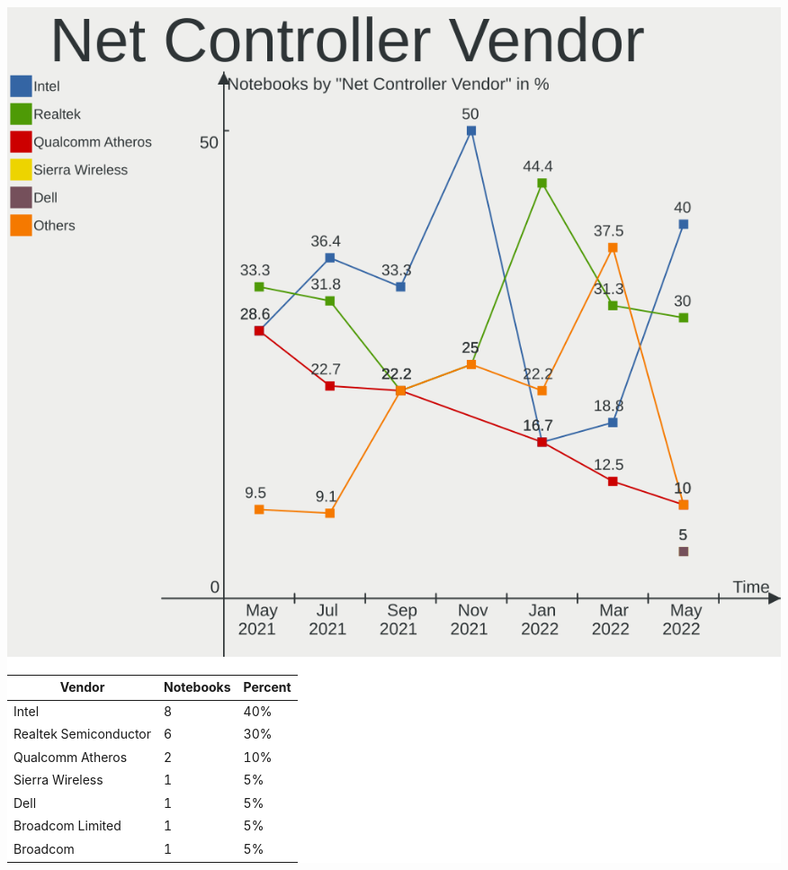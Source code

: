 ![Net Controller Vendor](./images/line_chart/net_vendor.svg)

| Vendor                | Notebooks | Percent |
|-----------------------|-----------|---------|
| Intel                 | 8         | 40%     |
| Realtek Semiconductor | 6         | 30%     |
| Qualcomm Atheros      | 2         | 10%     |
| Sierra Wireless       | 1         | 5%      |
| Dell                  | 1         | 5%      |
| Broadcom Limited      | 1         | 5%      |
| Broadcom              | 1         | 5%      |
